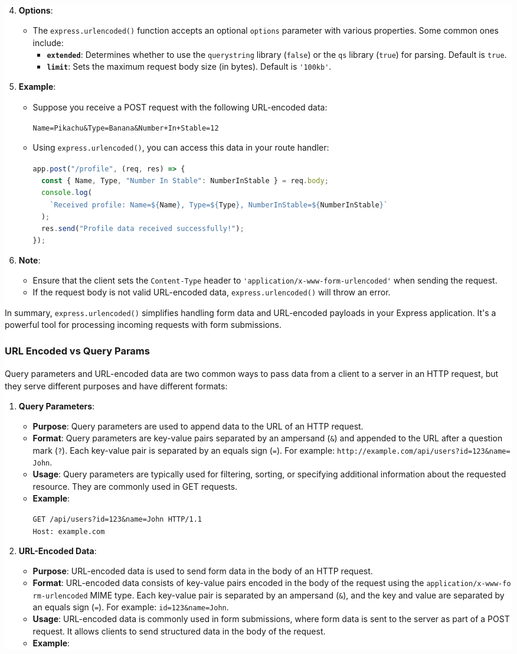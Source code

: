 4. **Options**:

   - The `express.urlencoded()` function accepts an optional `options` parameter with various properties. Some common ones include:
     - **`extended`**: Determines whether to use the `querystring` library (`false`) or the `qs` library (`true`) for parsing. Default is `true`.
     - **`limit`**: Sets the maximum request body size (in bytes). Default is `'100kb'`.

5. **Example**:

   - Suppose you receive a POST request with the following URL-encoded data:
     ```
     Name=Pikachu&Type=Banana&Number+In+Stable=12
     ```
   - Using `express.urlencoded()`, you can access this data in your route handler:
     ```javascript
     app.post("/profile", (req, res) => {
       const { Name, Type, "Number In Stable": NumberInStable } = req.body;
       console.log(
         `Received profile: Name=${Name}, Type=${Type}, NumberInStable=${NumberInStable}`
       );
       res.send("Profile data received successfully!");
     });
     ```

6. **Note**:
   - Ensure that the client sets the `Content-Type` header to `'application/x-www-form-urlencoded'` when sending the request.
   - If the request body is not valid URL-encoded data, `express.urlencoded()` will throw an error.

In summary, `express.urlencoded()` simplifies handling form data and URL-encoded payloads in your Express application. It's a powerful tool for processing incoming requests with form submissions.

### URL Encoded vs Query Params

Query parameters and URL-encoded data are two common ways to pass data from a client to a server in an HTTP request, but they serve different purposes and have different formats:

1. **Query Parameters**:

   - **Purpose**: Query parameters are used to append data to the URL of an HTTP request.
   - **Format**: Query parameters are key-value pairs separated by an ampersand (`&`) and appended to the URL after a question mark (`?`). Each key-value pair is separated by an equals sign (`=`). For example: `http://example.com/api/users?id=123&name=John`.
   - **Usage**: Query parameters are typically used for filtering, sorting, or specifying additional information about the requested resource. They are commonly used in GET requests.
   - **Example**:
     ```
     GET /api/users?id=123&name=John HTTP/1.1
     Host: example.com
     ```

2. **URL-Encoded Data**:

   - **Purpose**: URL-encoded data is used to send form data in the body of an HTTP request.
   - **Format**: URL-encoded data consists of key-value pairs encoded in the body of the request using the `application/x-www-form-urlencoded` MIME type. Each key-value pair is separated by an ampersand (`&`), and the key and value are separated by an equals sign (`=`). For example: `id=123&name=John`.
   - **Usage**: URL-encoded data is commonly used in form submissions, where form data is sent to the server as part of a POST request. It allows clients to send structured data in the body of the request.
   - **Example**:
